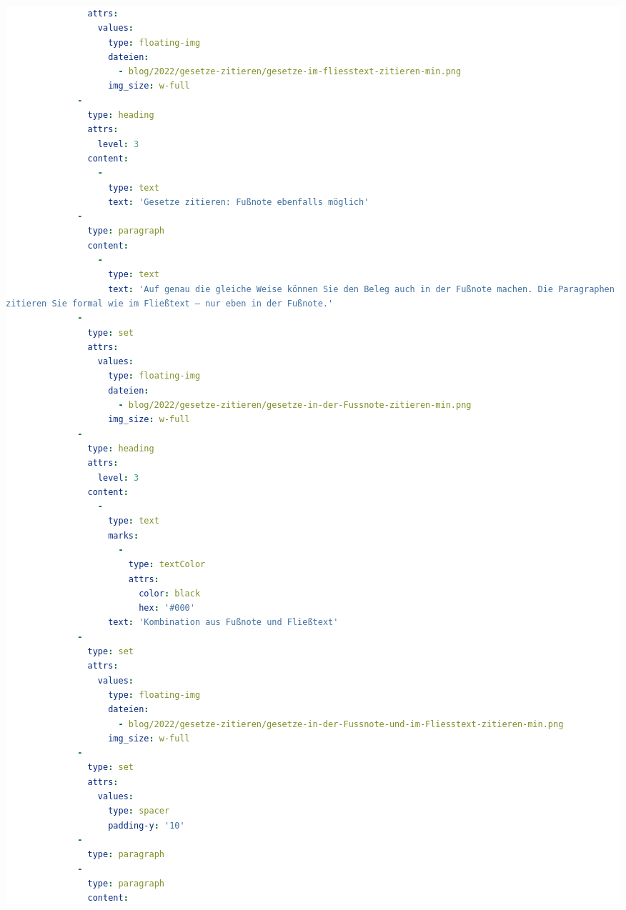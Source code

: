 ```yaml
                attrs:
                  values:
                    type: floating-img
                    dateien:
                      - blog/2022/gesetze-zitieren/gesetze-im-fliesstext-zitieren-min.png
                    img_size: w-full
              -
                type: heading
                attrs:
                  level: 3
                content:
                  -
                    type: text
                    text: 'Gesetze zitieren: Fußnote ebenfalls möglich'
              -
                type: paragraph
                content:
                  -
                    type: text
                    text: 'Auf genau die gleiche Weise können Sie den Beleg auch in der Fußnote machen. Die Paragraphen zitieren Sie formal wie im Fließtext – nur eben in der Fußnote.'
              -
                type: set
                attrs:
                  values:
                    type: floating-img
                    dateien:
                      - blog/2022/gesetze-zitieren/gesetze-in-der-Fussnote-zitieren-min.png
                    img_size: w-full
              -
                type: heading
                attrs:
                  level: 3
                content:
                  -
                    type: text
                    marks:
                      -
                        type: textColor
                        attrs:
                          color: black
                          hex: '#000'
                    text: 'Kombination aus Fußnote und Fließtext'
              -
                type: set
                attrs:
                  values:
                    type: floating-img
                    dateien:
                      - blog/2022/gesetze-zitieren/gesetze-in-der-Fussnote-und-im-Fliesstext-zitieren-min.png
                    img_size: w-full
              -
                type: set
                attrs:
                  values:
                    type: spacer
                    padding-y: '10'
              -
                type: paragraph
              -
                type: paragraph
                content:
```